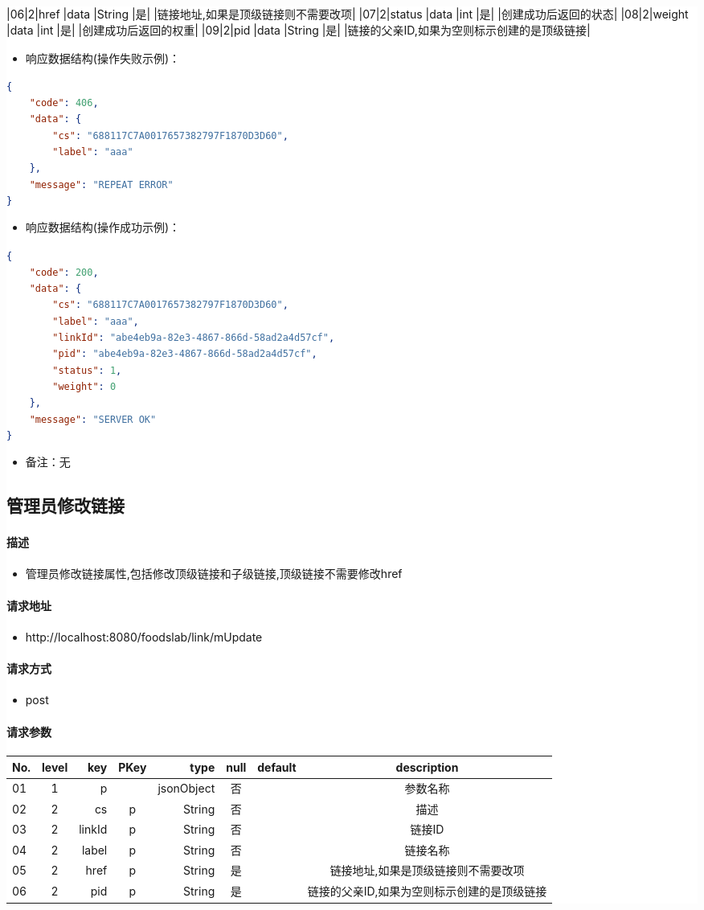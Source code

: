 |06|2|href     |data     |String    |是|     |链接地址,如果是顶级链接则不需要改项|
|07|2|status   |data     |int       |是|     |创建成功后返回的状态|
|08|2|weight   |data     |int       |是|     |创建成功后返回的权重|
|09|2|pid      |data     |String    |是|     |链接的父亲ID,如果为空则标示创建的是顶级链接|

- 响应数据结构(操作失败示例)：
```json
{
    "code": 406,
    "data": {
        "cs": "688117C7A0017657382797F1870D3D60",
        "label": "aaa"
    },
    "message": "REPEAT ERROR"
}
```
- 响应数据结构(操作成功示例)：
```json
{
    "code": 200,
    "data": {
        "cs": "688117C7A0017657382797F1870D3D60",
        "label": "aaa",
        "linkId": "abe4eb9a-82e3-4867-866d-58ad2a4d57cf",
        "pid": "abe4eb9a-82e3-4867-866d-58ad2a4d57cf",
        "status": 1,
        "weight": 0
    },
    "message": "SERVER OK"
}
```
- 备注：无





## 管理员修改链接
#### 描述
- 管理员修改链接属性,包括修改顶级链接和子级链接,顶级链接不需要修改href

#### 请求地址
- http://localhost:8080/foodslab/link/mUpdate

#### 请求方式
- post

#### 请求参数

| No.|level|key|PKey|type|null|default|description|
| ------------- |:-------------:| -----:|:-------------:| -----:|:-------------:| -----:|:-------------:|
|01|1|p         |      |jsonObject|否| |参数名称|
|02|2|cs        |p     |String    |否| |描述|
|03|2|linkId    |p     |String    |否| |链接ID|
|04|2|label     |p     |String    |否| |链接名称|
|05|2|href      |p     |String    |是| |链接地址,如果是顶级链接则不需要改项|
|06|2|pid       |p     |String    |是| |链接的父亲ID,如果为空则标示创建的是顶级链接|
